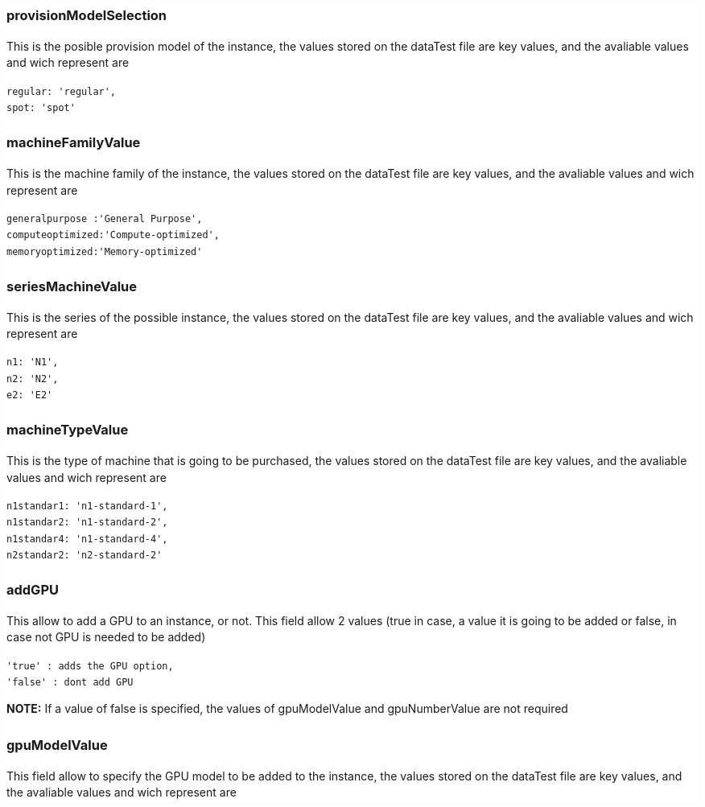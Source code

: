 ### provisionModelSelection
This is the posible provision model of the instance, the values stored on the dataTest file are key values, and the avaliable values and wich represent are

```
regular: 'regular',
spot: 'spot'
```

### machineFamilyValue
This is the machine family of the instance, the values stored on the dataTest file are key values, and the avaliable values and wich represent are

```
generalpurpose :'General Purpose',
computeoptimized:'Compute-optimized',
memoryoptimized:'Memory-optimized'
```

### seriesMachineValue
This is the series of the possible instance, the values stored on the dataTest file are key values, and the avaliable values and wich represent are

```
n1: 'N1',
n2: 'N2',
e2: 'E2'
```

### machineTypeValue
This is the type of machine that is going to be purchased, the values stored on the dataTest file are key values, and the avaliable values and wich represent are

```
n1standar1: 'n1-standard-1',
n1standar2: 'n1-standard-2',
n1standar4: 'n1-standard-4',
n2standar2: 'n2-standard-2'
```

### addGPU
This allow to add a GPU to an instance, or not.
This field allow 2 values (true in case, a value it is going to be added or false, in case not GPU is needed to be added)

```
'true' : adds the GPU option,
'false' : dont add GPU
```

**NOTE:** If a value of false is specified, the values of gpuModelValue and gpuNumberValue are not required

### gpuModelValue
This field allow to specify the GPU model to be added to the instance, the values stored on the dataTest file are key values, and the avaliable values and wich represent are
